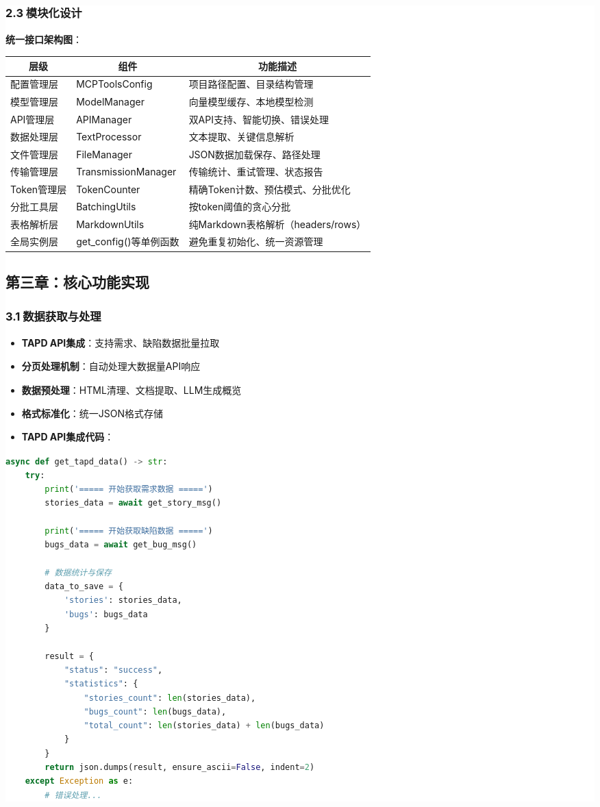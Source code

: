 ### 2.3 模块化设计

**统一接口架构图**：

| 层级     | 组件                    | 功能描述                |
| ------ | --------------------- | ------------------- |
| 配置管理层  | MCPToolsConfig        | 项目路径配置、目录结构管理       |
| 模型管理层  | ModelManager          | 向量模型缓存、本地模型检测       |
| API管理层 | APIManager            | 双API支持、智能切换、错误处理   |
| 数据处理层  | TextProcessor         | 文本提取、关键信息解析         |
| 文件管理层  | FileManager           | JSON数据加载保存、路径处理     |
| 传输管理层  | TransmissionManager   | 传输统计、重试管理、状态报告      |
| Token管理层 | TokenCounter         | 精确Token计数、预估模式、分批优化 |
| 分批工具层  | BatchingUtils         | 按token阈值的贪心分批             |
| 表格解析层  | MarkdownUtils         | 纯Markdown表格解析（headers/rows） |
| 全局实例层  | get_config()等单例函数     | 避免重复初始化、统一资源管理      |

## 第三章：核心功能实现

### 3.1 数据获取与处理

- **TAPD API集成**：支持需求、缺陷数据批量拉取
- **分页处理机制**：自动处理大数据量API响应
- **数据预处理**：HTML清理、文档提取、LLM生成概览
- **格式标准化**：统一JSON格式存储

- **TAPD API集成代码**：

```python
async def get_tapd_data() -> str:
    try:
        print('===== 开始获取需求数据 =====')
        stories_data = await get_story_msg()
        
        print('===== 开始获取缺陷数据 =====')
        bugs_data = await get_bug_msg()
        
        # 数据统计与保存
        data_to_save = {
            'stories': stories_data,
            'bugs': bugs_data
        }
        
        result = {
            "status": "success",
            "statistics": {
                "stories_count": len(stories_data),
                "bugs_count": len(bugs_data),
                "total_count": len(stories_data) + len(bugs_data)
            }
        }
        return json.dumps(result, ensure_ascii=False, indent=2)
    except Exception as e:
        # 错误处理...
```
